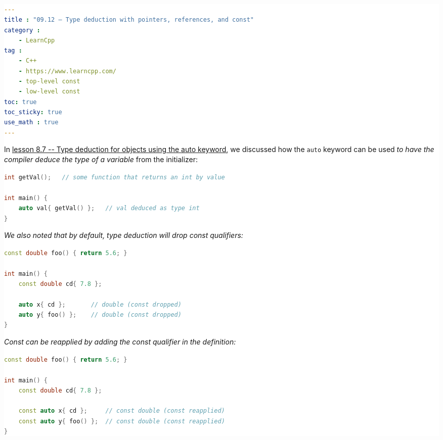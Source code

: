 ```yaml
---
title : "09.12 — Type deduction with pointers, references, and const"
category :
    - LearnCpp
tag : 
    - C++
    - https://www.learncpp.com/
    - top-level const
    - low-level const
toc: true  
toc_sticky: true 
use_math : true
---
```




In [lesson 8.7 -- Type deduction for objects using the auto keyword](https://www.learncpp.com/cpp-tutorial/type-deduction-for-objects-using-the-auto-keyword/), we discussed how the `auto` keyword can be used *to have the compiler deduce the type of a variable* from the initializer:

```c++
int getVal();   // some function that returns an int by value

int main() {
    auto val{ getVal() };   // val deduced as type int
}
```

*We also noted that by default, type deduction will drop const qualifiers:*

```c++
const double foo() { return 5.6; }

int main() {
    const double cd{ 7.8 };

    auto x{ cd };       // double (const dropped)
    auto y{ foo() };    // double (const dropped)
}
```

*Const can be reapplied by adding the const qualifier in the definition:*

```c++
const double foo() { return 5.6; }

int main() {
    const double cd{ 7.8 };

    const auto x{ cd };     // const double (const reapplied)
    const auto y{ foo() };  // const double (const reapplied)
}
```
